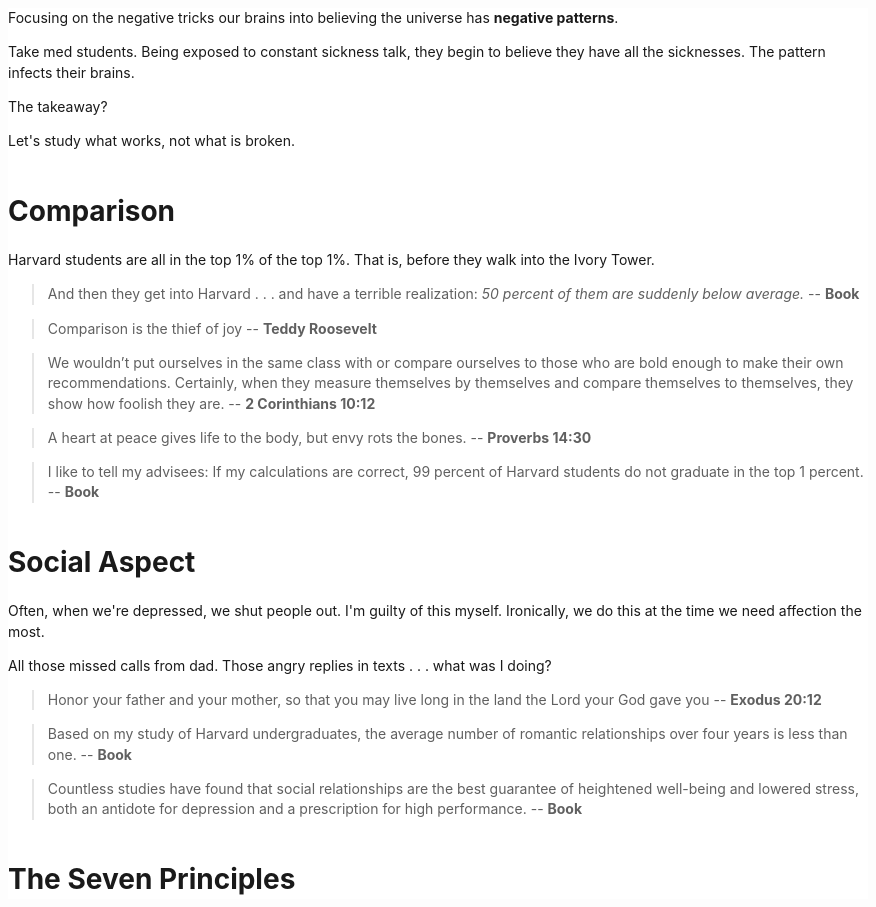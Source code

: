 Focusing on the negative tricks our brains into believing the universe has **negative patterns**. 

Take med students. Being exposed to constant sickness talk, they begin to believe they have all the sicknesses.  The pattern infects their brains.

The takeaway? 

Let's study what works, not what is broken. 

# Comparison 

Harvard students are all in the top 1% of the top 1%.  That is, before they walk into the Ivory Tower. 

> And then they get into Harvard . . . and have a terrible realization: *50 percent of them are suddenly below average.* 
> -- <b>Book</b>

> Comparison is the thief of joy 
> -- <b>Teddy Roosevelt</b>

> We wouldn’t put ourselves in the same class with or compare ourselves to those who are bold enough to make their own recommendations. Certainly, when they measure themselves by themselves and compare themselves to themselves, they show how foolish they are.
> -- <b>2 Corinthians 10:12</b>

> A heart at peace gives life to the body, but envy rots the bones.
> -- <b>Proverbs 14:30</b>

> I like to tell my advisees: If my calculations are correct, 99 percent of Harvard students do not graduate in the top 1 percent.
> -- <b>Book</b>

# Social Aspect

Often, when we're depressed, we shut people out.  I'm guilty of this myself.  Ironically, we do this at the time we need affection the most. 

All those missed calls from dad.  Those angry replies in texts . . . what was I doing? 

> Honor your father and your mother, so that you may live long in the land the Lord your God gave you 
> -- <b>Exodus 20:12</b>

> Based on my study of Harvard undergraduates, the average number of romantic relationships over four years is less than one.
> -- <b>Book</b>

> Countless studies have found that social relationships are the best guarantee of heightened well-being and lowered stress, both an antidote for depression and a prescription for high performance. 
> -- <b>Book</b>

# The Seven Principles 
